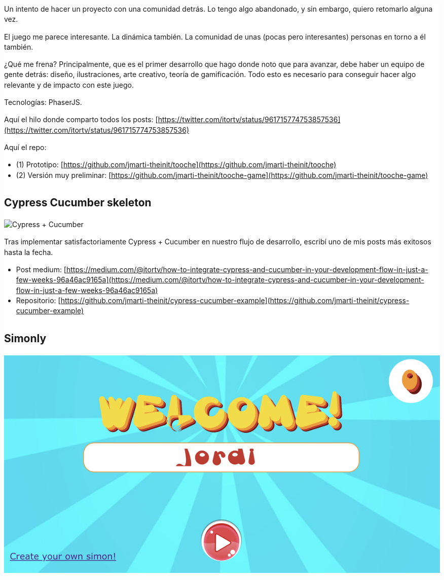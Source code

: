 Un intento de hacer un proyecto con una comunidad detrás. Lo tengo algo abandonado, y sin embargo, quiero retomarlo
alguna vez.

El juego me parece interesante. La dinámica también. La comunidad de unas (pocas pero interesantes) personas en torno
a él también.

¿Qué me frena? Principalmente, que es el primer desarrollo que hago donde noto que para avanzar, debe haber un equipo
de gente detrás: diseño, ilustraciones,  arte creativo, teoría de gamificación. Todo esto es necesario para
conseguir hacer algo relevante y de impacto con este juego.

Tecnologías: PhaserJS.

Aquí el hilo donde comparto todos los posts: [https://twitter.com/itortv/status/961715774753857536](https://twitter.com/itortv/status/961715774753857536)

Aquí el repo:
- (1) Prototipo: [https://github.com/jmarti-theinit/tooche](https://github.com/jmarti-theinit/tooche)
- (2) Versión muy preliminar: [https://github.com/jmarti-theinit/tooche-game](https://github.com/jmarti-theinit/tooche-game)

## Cypress Cucumber skeleton

![Cypress + Cucumber](https://miro.medium.com/max/1480/0*1gOpbMmCFaGgHRhl.png "Cypress + Cucumber")

Tras implementar satisfactoriamente Cypress + Cucumber en nuestro flujo de desarrollo, escribí uno de mis posts
más exitosos hasta la fecha. 

- Post medium: [https://medium.com/@itortv/how-to-integrate-cypress-and-cucumber-in-your-development-flow-in-just-a-few-weeks-96a46ac9165a](https://medium.com/@itortv/how-to-integrate-cypress-and-cucumber-in-your-development-flow-in-just-a-few-weeks-96a46ac9165a)
- Repositorio: [https://github.com/jmarti-theinit/cypress-cucumber-example](https://github.com/jmarti-theinit/cypress-cucumber-example)

## Simonly

![Simonly main page](simonly/simonly.png "Simonly Welcome page")
